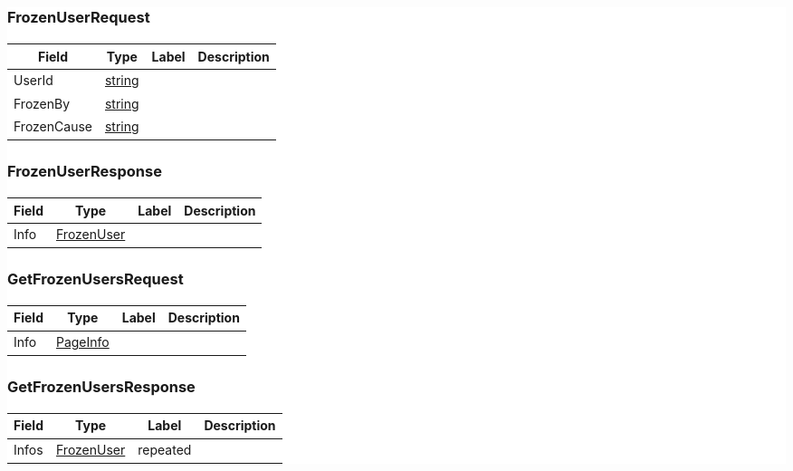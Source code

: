 




<a name="user.v1.FrozenUserRequest"></a>

### FrozenUserRequest



| Field | Type | Label | Description |
| ----- | ---- | ----- | ----------- |
| UserId | [string](#string) |  |  |
| FrozenBy | [string](#string) |  |  |
| FrozenCause | [string](#string) |  |  |






<a name="user.v1.FrozenUserResponse"></a>

### FrozenUserResponse



| Field | Type | Label | Description |
| ----- | ---- | ----- | ----------- |
| Info | [FrozenUser](#user.v1.FrozenUser) |  |  |






<a name="user.v1.GetFrozenUsersRequest"></a>

### GetFrozenUsersRequest



| Field | Type | Label | Description |
| ----- | ---- | ----- | ----------- |
| Info | [PageInfo](#user.v1.PageInfo) |  |  |






<a name="user.v1.GetFrozenUsersResponse"></a>

### GetFrozenUsersResponse



| Field | Type | Label | Description |
| ----- | ---- | ----- | ----------- |
| Infos | [FrozenUser](#user.v1.FrozenUser) | repeated |  |
